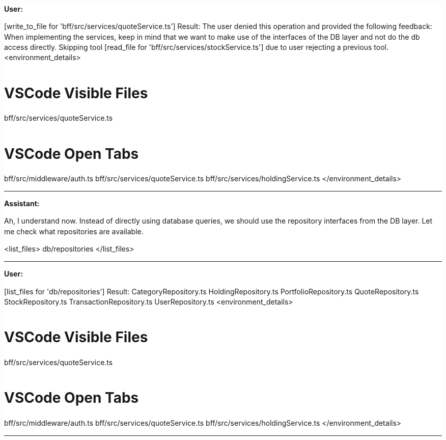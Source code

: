 
**User:**

[write_to_file for 'bff/src/services/quoteService.ts'] Result:
The user denied this operation and provided the following feedback:
<feedback>
When implementing the services, keep in mind that we want to make use of the interfaces of the DB layer and not do the db access directly.
</feedback>
Skipping tool [read_file for 'bff/src/services/stockService.ts'] due to user rejecting a previous tool.
<environment_details>
# VSCode Visible Files
bff/src/services/quoteService.ts

# VSCode Open Tabs
bff/src/middleware/auth.ts
bff/src/services/quoteService.ts
bff/src/services/holdingService.ts
</environment_details>

---

**Assistant:**

<thinking>
Ah, I understand now. Instead of directly using database queries, we should use the repository interfaces from the DB layer. Let me check what repositories are available.
</thinking>

<list_files>
<path>db/repositories</path>
</list_files>

---

**User:**

[list_files for 'db/repositories'] Result:
CategoryRepository.ts
HoldingRepository.ts
PortfolioRepository.ts
QuoteRepository.ts
StockRepository.ts
TransactionRepository.ts
UserRepository.ts
<environment_details>
# VSCode Visible Files
bff/src/services/quoteService.ts

# VSCode Open Tabs
bff/src/middleware/auth.ts
bff/src/services/quoteService.ts
bff/src/services/holdingService.ts
</environment_details>

---

  [key: string]: any;